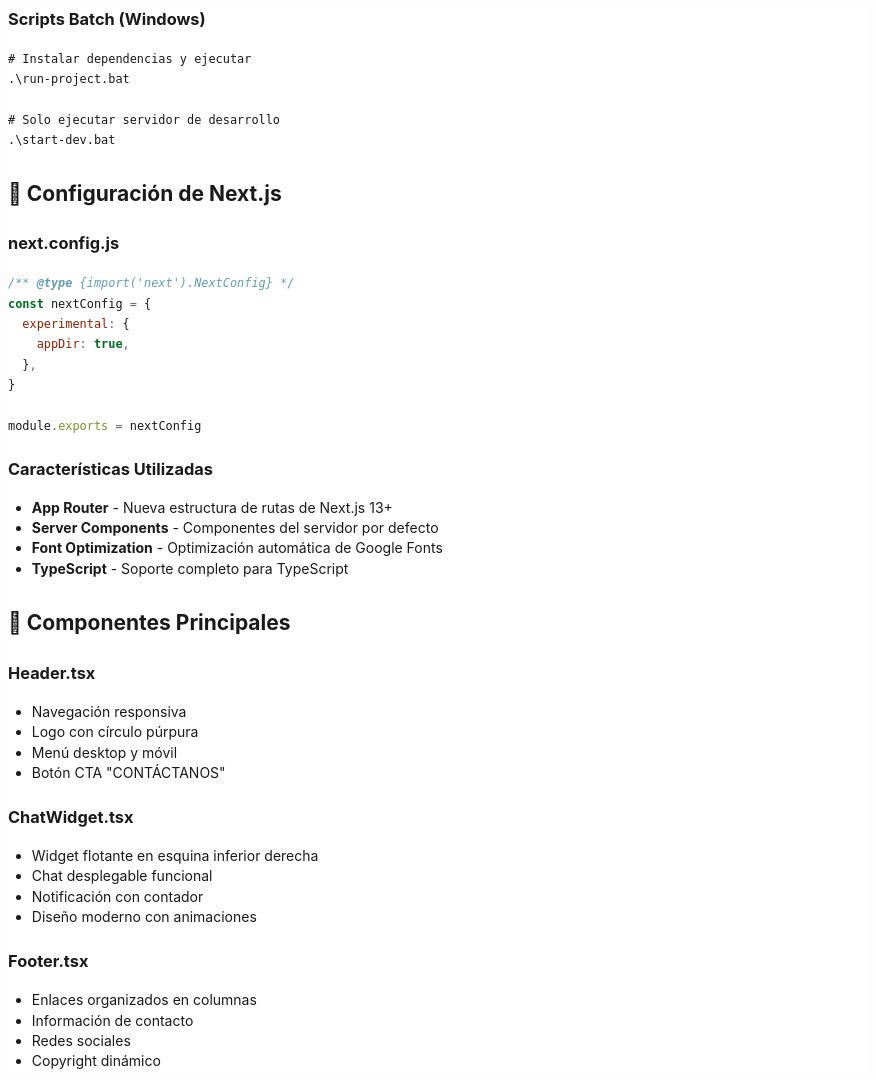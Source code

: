 ### Scripts Batch (Windows)
```batch
# Instalar dependencias y ejecutar
.\run-project.bat

# Solo ejecutar servidor de desarrollo
.\start-dev.bat
```

## 🔧 Configuración de Next.js

### next.config.js
```javascript
/** @type {import('next').NextConfig} */
const nextConfig = {
  experimental: {
    appDir: true,
  },
}

module.exports = nextConfig
```

### Características Utilizadas
- **App Router** - Nueva estructura de rutas de Next.js 13+
- **Server Components** - Componentes del servidor por defecto
- **Font Optimization** - Optimización automática de Google Fonts
- **TypeScript** - Soporte completo para TypeScript

## 📱 Componentes Principales

### Header.tsx
- Navegación responsiva
- Logo con círculo púrpura
- Menú desktop y móvil
- Botón CTA "CONTÁCTANOS"

### ChatWidget.tsx
- Widget flotante en esquina inferior derecha
- Chat desplegable funcional
- Notificación con contador
- Diseño moderno con animaciones

### Footer.tsx
- Enlaces organizados en columnas
- Información de contacto
- Redes sociales
- Copyright dinámico
